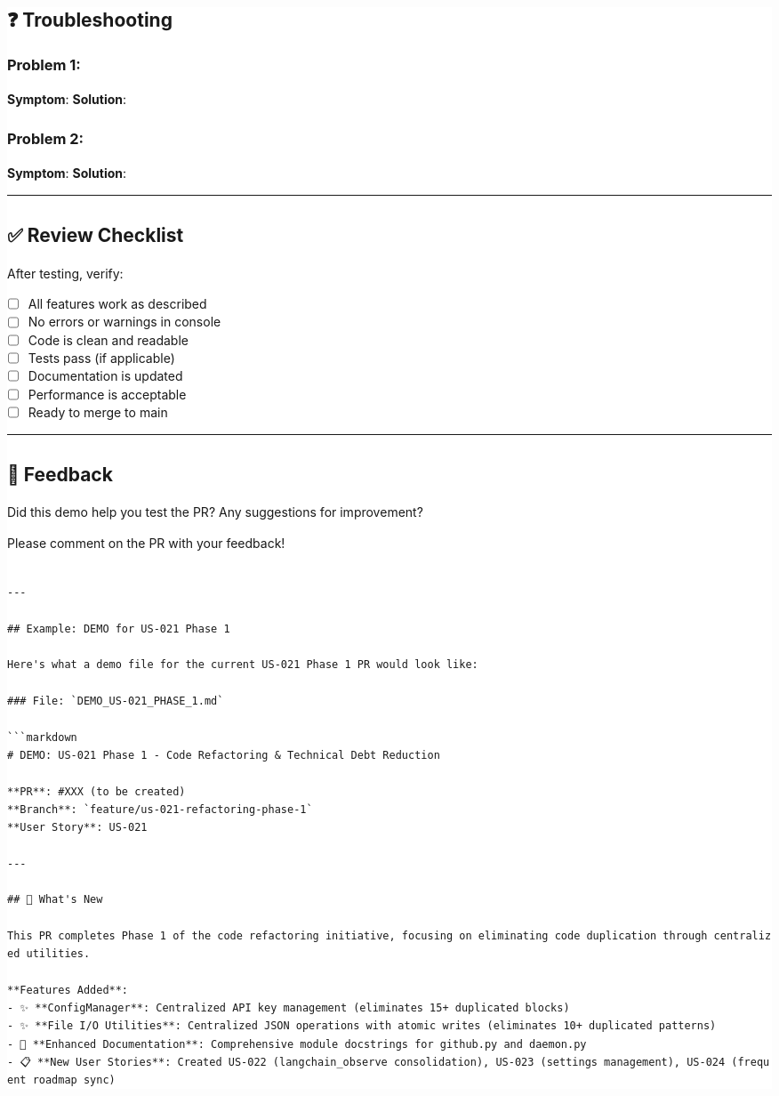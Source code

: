 
## ❓ Troubleshooting

### Problem 1: <Common issue>
**Symptom**: <what user sees>
**Solution**: <how to fix it>

### Problem 2: <Common issue>
**Symptom**: <what user sees>
**Solution**: <how to fix it>

---

## ✅ Review Checklist

After testing, verify:
- [ ] All features work as described
- [ ] No errors or warnings in console
- [ ] Code is clean and readable
- [ ] Tests pass (if applicable)
- [ ] Documentation is updated
- [ ] Performance is acceptable
- [ ] Ready to merge to main

---

## 🎉 Feedback

Did this demo help you test the PR? Any suggestions for improvement?

Please comment on the PR with your feedback!
```

---

## Example: DEMO for US-021 Phase 1

Here's what a demo file for the current US-021 Phase 1 PR would look like:

### File: `DEMO_US-021_PHASE_1.md`

```markdown
# DEMO: US-021 Phase 1 - Code Refactoring & Technical Debt Reduction

**PR**: #XXX (to be created)
**Branch**: `feature/us-021-refactoring-phase-1`
**User Story**: US-021

---

## 🎯 What's New

This PR completes Phase 1 of the code refactoring initiative, focusing on eliminating code duplication through centralized utilities.

**Features Added**:
- ✨ **ConfigManager**: Centralized API key management (eliminates 15+ duplicated blocks)
- ✨ **File I/O Utilities**: Centralized JSON operations with atomic writes (eliminates 10+ duplicated patterns)
- 📝 **Enhanced Documentation**: Comprehensive module docstrings for github.py and daemon.py
- 📋 **New User Stories**: Created US-022 (langchain_observe consolidation), US-023 (settings management), US-024 (frequent roadmap sync)

```